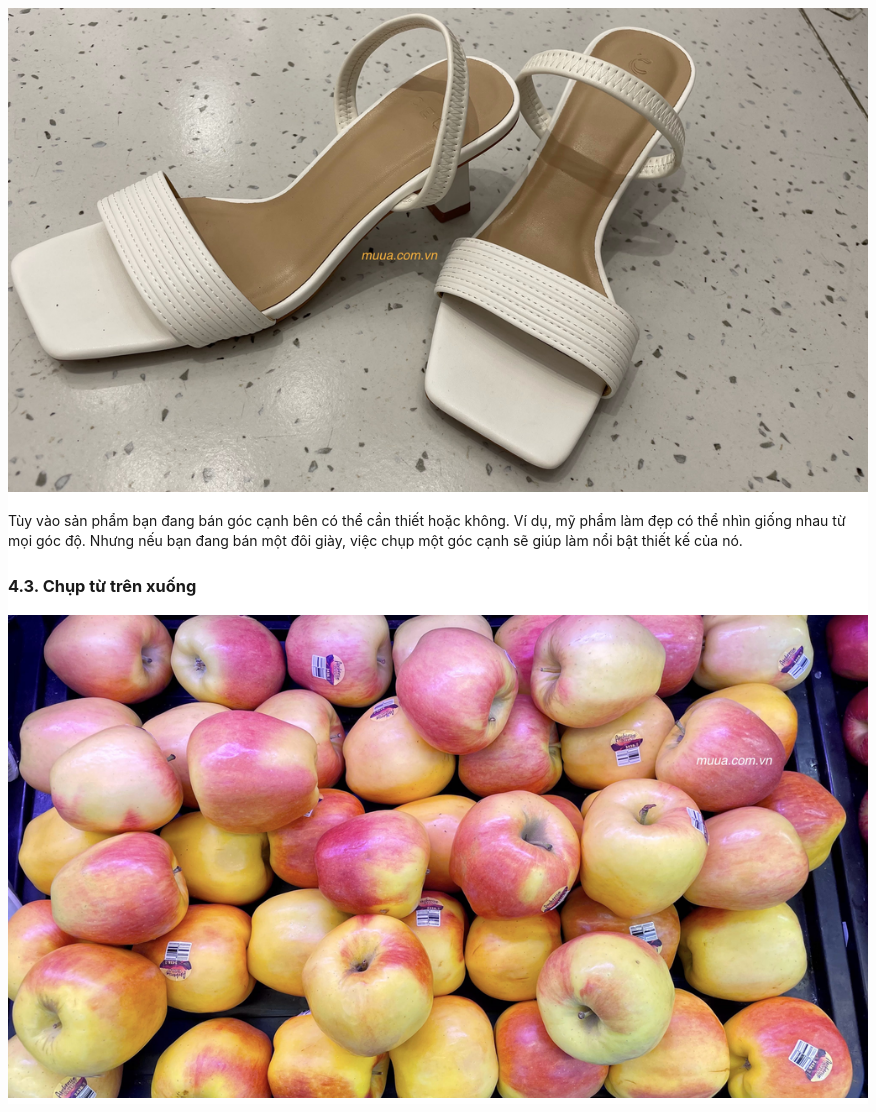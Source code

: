 ![Ảnh: Góc cạnh bên (profile angle) rất hợp cho các sản phẩm cần nổi bật thiết kế](../static/img/blog/Profile-angle-anh-giay.jpg)

Tùy vào sản phẩm bạn đang bán góc cạnh bên có thể cần thiết hoặc không. Ví dụ, mỹ phẩm làm đẹp có thể nhìn giống nhau từ mọi góc độ. Nhưng nếu bạn đang bán một đôi giày, việc chụp một góc cạnh sẽ giúp làm nổi bật thiết kế của nó.

### 4.3. Chụp từ trên xuống

![Ảnh chụp từ trên xuống flat lay thường thấy trên Instagram](../static/img/blog/flat-lay-anh-tao-ngang-tu-tren-xuong.jpg)
